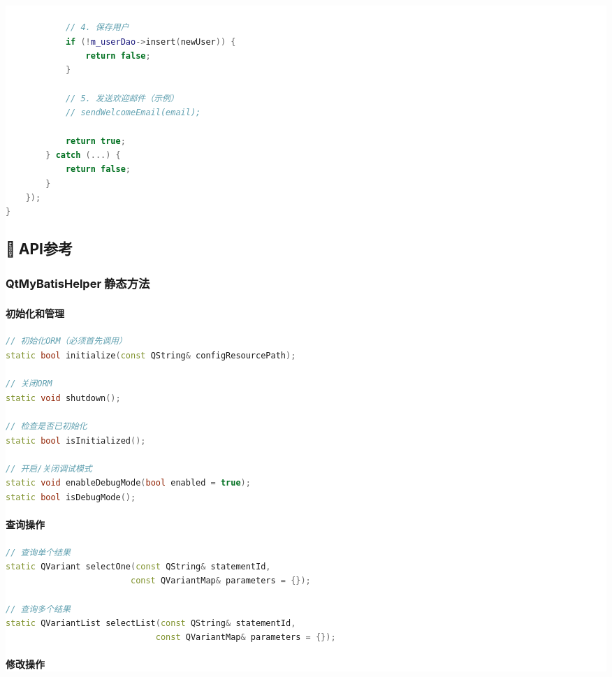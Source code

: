 ```cpp
            
            // 4. 保存用户
            if (!m_userDao->insert(newUser)) {
                return false;
            }
            
            // 5. 发送欢迎邮件（示例）
            // sendWelcomeEmail(email);
            
            return true;
        } catch (...) {
            return false;
        }
    });
}
```

## 🔧 API参考

### QtMyBatisHelper 静态方法

#### 初始化和管理

```cpp
// 初始化ORM（必须首先调用）
static bool initialize(const QString& configResourcePath);

// 关闭ORM
static void shutdown();

// 检查是否已初始化
static bool isInitialized();

// 开启/关闭调试模式
static void enableDebugMode(bool enabled = true);
static bool isDebugMode();
```

#### 查询操作

```cpp
// 查询单个结果
static QVariant selectOne(const QString& statementId, 
                         const QVariantMap& parameters = {});

// 查询多个结果
static QVariantList selectList(const QString& statementId, 
                              const QVariantMap& parameters = {});
```

#### 修改操作
